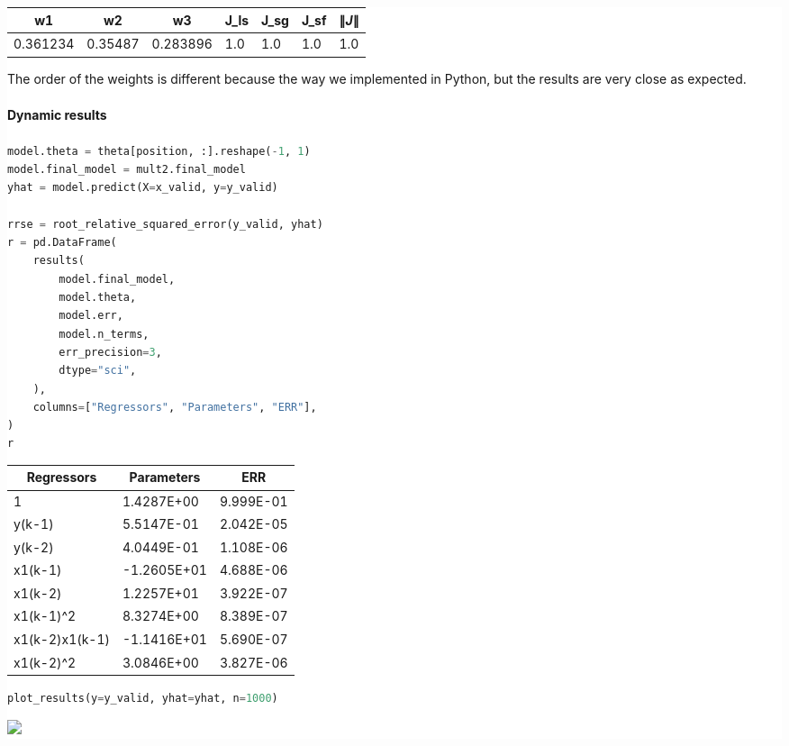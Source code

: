 ```python
```

| w1       | w2      | w3       | J_ls | J_sg | J_sf | $\lVert J \rVert$ |
| -------- | ------- | -------- | ---- | ---- | ---- | ----------------- |
| 0.361234 | 0.35487 | 0.283896 | 1.0  | 1.0  | 1.0  | 1.0               |
The order of the weights is different because the way we implemented in Python, but the results are very close as expected.

#### Dynamic results

```python
model.theta = theta[position, :].reshape(-1, 1)
model.final_model = mult2.final_model
yhat = model.predict(X=x_valid, y=y_valid)

rrse = root_relative_squared_error(y_valid, yhat)
r = pd.DataFrame(
    results(
        model.final_model,
        model.theta,
        model.err,
        model.n_terms,
        err_precision=3,
        dtype="sci",
    ),
    columns=["Regressors", "Parameters", "ERR"],
)
r
```

| Regressors     | Parameters  | ERR       |
| -------------- | ----------- | --------- |
| 1              | 1.4287E+00  | 9.999E-01 |
| y(k-1)         | 5.5147E-01  | 2.042E-05 |
| y(k-2)         | 4.0449E-01  | 1.108E-06 |
| x1(k-1)        | -1.2605E+01 | 4.688E-06 |
| x1(k-2)        | 1.2257E+01  | 3.922E-07 |
| x1(k-1)^2      | 8.3274E+00  | 8.389E-07 |
| x1(k-2)x1(k-1) | -1.1416E+01 | 5.690E-07 |
| x1(k-2)^2      | 3.0846E+00  | 3.827E-06 |

```python
plot_results(y=y_valid, yhat=yhat, n=1000)
```

![](https://github.com/wilsonrljr/sysidentpy-data/blob/4085901293ba5ed5674bb2911ef4d1fa20f3438d/book/assets/buck_mo_results_2.png?raw=true)
